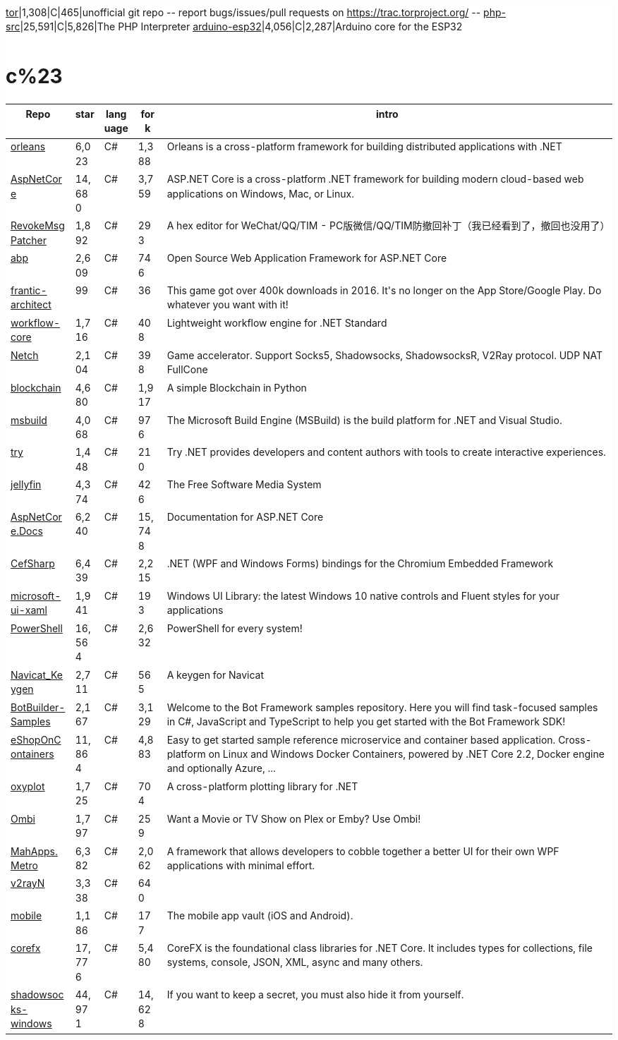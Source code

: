 [tor](https://github.com/torproject/tor)|1,308|C|465|unofficial git repo -- report bugs/issues/pull requests on https://trac.torproject.org/ --
[php-src](https://github.com/php/php-src)|25,591|C|5,826|The PHP Interpreter
[arduino-esp32](https://github.com/espressif/arduino-esp32)|4,056|C|2,287|Arduino core for the ESP32


# c%23

Repo|star|language|fork|intro
-|-|-|-|-
[orleans](https://github.com/dotnet/orleans)|6,023|C#|1,388|Orleans is a cross-platform framework for building distributed applications with .NET
[AspNetCore](https://github.com/aspnet/AspNetCore)|14,680|C#|3,759|ASP.NET Core is a cross-platform .NET framework for building modern cloud-based web applications on Windows, Mac, or Linux.
[RevokeMsgPatcher](https://github.com/huiyadanli/RevokeMsgPatcher)|1,892|C#|293|A hex editor for WeChat/QQ/TIM - PC版微信/QQ/TIM防撤回补丁（我已经看到了，撤回也没用了）
[abp](https://github.com/abpframework/abp)|2,609|C#|746|Open Source Web Application Framework for ASP.NET Core
[frantic-architect](https://github.com/wkwan/frantic-architect)|99|C#|36|This game got over 400k downloads in 2016. It's no longer on the App Store/Google Play. Do whatever you want with it!
[workflow-core](https://github.com/danielgerlag/workflow-core)|1,716|C#|408|Lightweight workflow engine for .NET Standard
[Netch](https://github.com/NetchX/Netch)|2,104|C#|398|Game accelerator. Support Socks5, Shadowsocks, ShadowsocksR, V2Ray protocol. UDP NAT FullCone
[blockchain](https://github.com/dvf/blockchain)|4,680|C#|1,917|A simple Blockchain in Python
[msbuild](https://github.com/microsoft/msbuild)|4,068|C#|976|The Microsoft Build Engine (MSBuild) is the build platform for .NET and Visual Studio.
[try](https://github.com/dotnet/try)|1,448|C#|210|Try .NET provides developers and content authors with tools to create interactive experiences.
[jellyfin](https://github.com/jellyfin/jellyfin)|4,374|C#|426|The Free Software Media System
[AspNetCore.Docs](https://github.com/aspnet/AspNetCore.Docs)|6,240|C#|15,748|Documentation for ASP.NET Core
[CefSharp](https://github.com/cefsharp/CefSharp)|6,439|C#|2,215|.NET (WPF and Windows Forms) bindings for the Chromium Embedded Framework
[microsoft-ui-xaml](https://github.com/microsoft/microsoft-ui-xaml)|1,941|C#|193|Windows UI Library: the latest Windows 10 native controls and Fluent styles for your applications
[PowerShell](https://github.com/PowerShell/PowerShell)|16,564|C#|2,632|PowerShell for every system!
[Navicat_Keygen](https://github.com/Deltafox79/Navicat_Keygen)|2,711|C#|565|A keygen for Navicat
[BotBuilder-Samples](https://github.com/microsoft/BotBuilder-Samples)|2,167|C#|3,129|Welcome to the Bot Framework samples repository. Here you will find task-focused samples in C#, JavaScript and TypeScript to help you get started with the Bot Framework SDK!
[eShopOnContainers](https://github.com/dotnet-architecture/eShopOnContainers)|11,864|C#|4,883|Easy to get started sample reference microservice and container based application. Cross-platform on Linux and Windows Docker Containers, powered by .NET Core 2.2, Docker engine and optionally Azure, ...
[oxyplot](https://github.com/oxyplot/oxyplot)|1,725|C#|704|A cross-platform plotting library for .NET
[Ombi](https://github.com/tidusjar/Ombi)|1,797|C#|259|Want a Movie or TV Show on Plex or Emby? Use Ombi!
[MahApps.Metro](https://github.com/MahApps/MahApps.Metro)|6,382|C#|2,062|A framework that allows developers to cobble together a better UI for their own WPF applications with minimal effort.
[v2rayN](https://github.com/2dust/v2rayN)|3,338|C#|640|
[mobile](https://github.com/bitwarden/mobile)|1,186|C#|177|The mobile app vault (iOS and Android).
[corefx](https://github.com/dotnet/corefx)|17,776|C#|5,480|CoreFX is the foundational class libraries for .NET Core. It includes types for collections, file systems, console, JSON, XML, async and many others.
[shadowsocks-windows](https://github.com/shadowsocks/shadowsocks-windows)|44,971|C#|14,628|If you want to keep a secret, you must also hide it from yourself.
